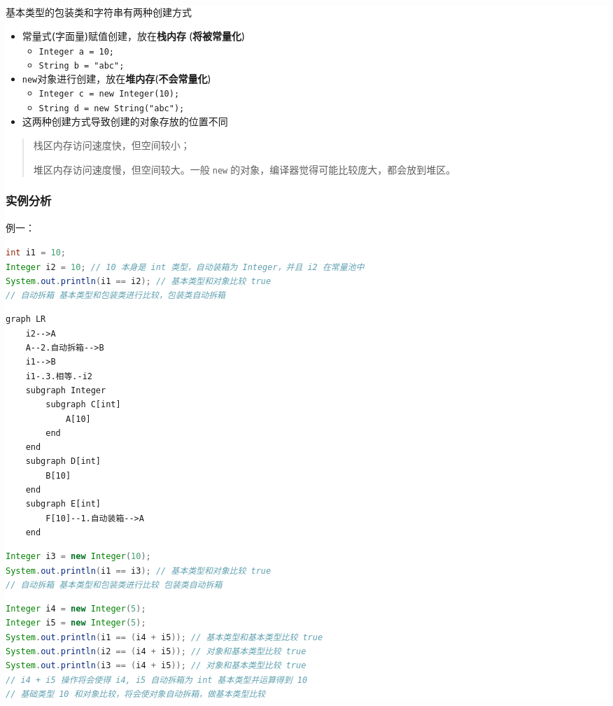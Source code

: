 基本类型的包装类和字符串有两种创建方式

- 常量式(字面量)赋值创建，放在**栈内存** (**将被常量化**) 
  - `Integer a = 10;`
  - `String b = "abc";`
- `new`对象进行创建，放在**堆内存**(**不会常量化**)
  - `Integer c = new Integer(10);`
  - `String d = new String("abc");`
- 这两种创建方式导致创建的对象存放的位置不同

> 栈区内存访问速度快，但空间较小；
>
> 堆区内存访问速度慢，但空间较大。一般 `new` 的对象，编译器觉得可能比较庞大，都会放到堆区。

### 实例分析

例一：

```java
int i1 = 10;
Integer i2 = 10; // 10 本身是 int 类型，自动装箱为 Integer，并且 i2 在常量池中
System.out.println(i1 == i2); // 基本类型和对象比较 true
// 自动拆箱 基本类型和包装类进行比较，包装类自动拆箱
```

```mermaid
graph LR
	i2-->A
	A--2.自动拆箱-->B
	i1-->B
	i1-.3.相等.-i2
	subgraph Integer
		subgraph C[int]
			A[10]
		end
	end
	subgraph D[int]
		B[10]
	end
	subgraph E[int]
		F[10]--1.自动装箱-->A
	end
```

```java
Integer i3 = new Integer(10);
System.out.println(i1 == i3); // 基本类型和对象比较 true
// 自动拆箱 基本类型和包装类进行比较 包装类自动拆箱
```

```java
Integer i4 = new Integer(5);
Integer i5 = new Integer(5);
System.out.println(i1 == (i4 + i5)); // 基本类型和基本类型比较 true
System.out.println(i2 == (i4 + i5)); // 对象和基本类型比较 true
System.out.println(i3 == (i4 + i5)); // 对象和基本类型比较 true
// i4 + i5 操作将会使得 i4, i5 自动拆箱为 int 基本类型并运算得到 10
// 基础类型 10 和对象比较，将会使对象自动拆箱，做基本类型比较
```
